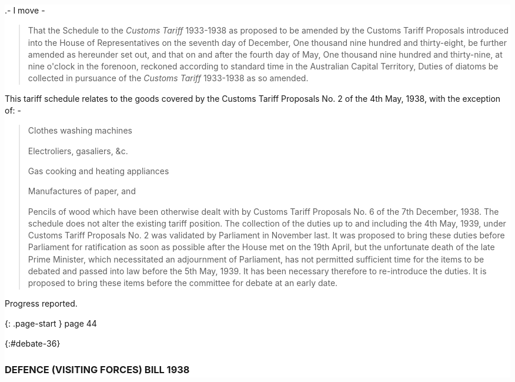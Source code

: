 .- I move - 

  ><para pgwide="yes">That the Schedule to the  *Customs Tariff*  1933-1938 as proposed to be amended by the Customs Tariff Proposals introduced into the House of Representatives on the seventh day of December, One thousand nine hundred and thirty-eight, be further amended as hereunder set out, and that on and after the fourth day of May, One thousand nine hundred and thirty-nine, at nine o'clock in the forenoon, reckoned according to standard time in the Australian Capital Territory, Duties of diatoms be collected in pursuance of the  *Customs Tariff*  1933-1938 as so amended. 


<graphic href="159331193905030_7_0.jpg"></graphic>



<graphic href="159331193905030_8_1.jpg"></graphic>



<graphic href="159331193905030_9_2.jpg"></graphic>



<graphic href="159331193905030_10_3.jpg"></graphic>



<graphic href="159331193905030_10_4.jpg"></graphic>



<graphic href="159331193905030_11_0.jpg"></graphic>


This tariff schedule relates to the goods covered by the Customs Tariff Proposals No. 2 of the 4th May, 1938, with the exception of: - 

  >Clothes washing machines 
  >
  >Electroliers, gasaliers, &amp;c. 
  >
  >Gas cooking and heating appliances 
  >
  >Manufactures of paper, and 
  >
  >Pencils of wood which have been otherwise dealt with by Customs Tariff Proposals No. 6 of the 7th December, 1938. The schedule does not alter the existing tariff position. The collection of the duties up to and including the 4th May, 1939, under Customs Tariff Proposals No. 2 was validated by Parliament in November last. It was proposed to bring these duties before Parliament for ratification as soon as possible after the House met on the 19th April, but the unfortunate death of the late Prime Minister, which necessitated an adjournment of Parliament, has not permitted sufficient time for the items to be debated and passed into law before the 5th May, 1939. It has been necessary therefore to re-introduce the duties. It is proposed to bring these items before the committee for debate at an early date. 

Progress reported. 

{: .page-start }
page 44

{:#debate-36}
### DEFENCE (VISITING FORCES) BILL 1938
